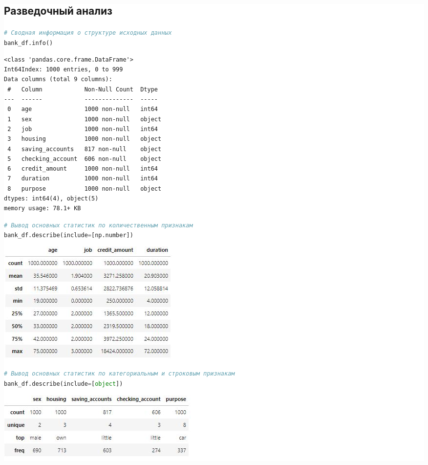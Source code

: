 ## Разведочный анализ
```python
# Сводная информация о структуре исходных данных
bank_df.info()
```
```
<class 'pandas.core.frame.DataFrame'>
Int64Index: 1000 entries, 0 to 999
Data columns (total 9 columns):
 #   Column            Non-Null Count  Dtype 
---  ------            --------------  ----- 
 0   age               1000 non-null   int64 
 1   sex               1000 non-null   object
 2   job               1000 non-null   int64 
 3   housing           1000 non-null   object
 4   saving_accounts   817 non-null    object
 5   checking_account  606 non-null    object
 6   credit_amount     1000 non-null   int64 
 7   duration          1000 non-null   int64 
 8   purpose           1000 non-null   object
dtypes: int64(4), object(5)
memory usage: 78.1+ KB
```

```python
# Вывод основных статистик по количественным признакам
bank_df.describe(include=[np.number])
```
![png](Images/table02.jpg)

```python
# Вывод основных статистик по категориальным и строковым признакам
bank_df.describe(include=[object])
```
![png](Images/table03.jpg)
